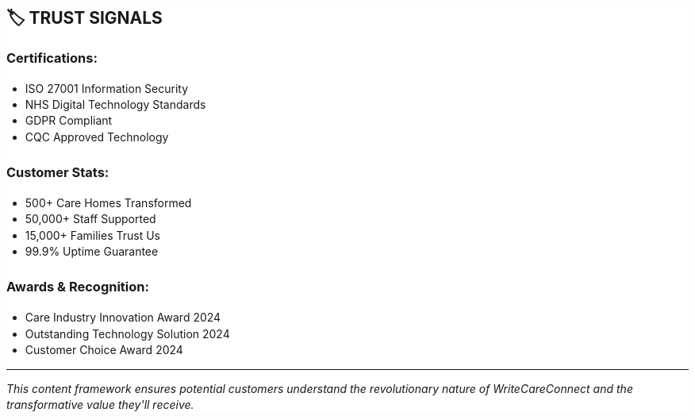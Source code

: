 ## 🏷️ **TRUST SIGNALS**

### **Certifications**:
- ISO 27001 Information Security
- NHS Digital Technology Standards
- GDPR Compliant
- CQC Approved Technology

### **Customer Stats**:
- 500+ Care Homes Transformed
- 50,000+ Staff Supported
- 15,000+ Families Trust Us
- 99.9% Uptime Guarantee

### **Awards & Recognition**:
- Care Industry Innovation Award 2024
- Outstanding Technology Solution 2024
- Customer Choice Award 2024

---

*This content framework ensures potential customers understand the revolutionary nature of WriteCareConnect and the transformative value they'll receive.*